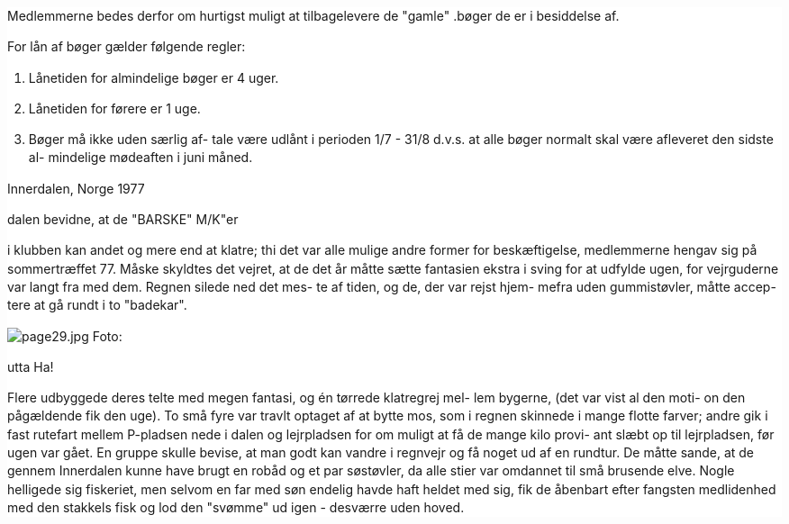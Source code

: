 Medlemmerne bedes derfor om hurtigst
muligt at tilbagelevere de "gamle"
.bøger de er i besiddelse af.

For lån af bøger gælder følgende
regler:

1. Lånetiden for almindelige bøger
er 4 uger.

2. Lånetiden for førere er 1 uge.

3. Bøger må ikke uden særlig af-
tale være udlånt i perioden 1/7 -
31/8 d.v.s. at alle bøger normalt
skal være afleveret den sidste al-
mindelige mødeaften i juni måned.

Innerdalen, Norge 1977

dalen bevidne, at de "BARSKE" M/K"er

i klubben kan andet og mere end at
klatre; thi det var alle mulige andre
former for beskæftigelse, medlemmerne
hengav sig på sommertræffet 77. Måske
skyldtes det vejret, at de det år måtte
sætte fantasien ekstra i sving for at
udfylde ugen, for vejrguderne var langt
fra med dem. Regnen silede ned det mes-
te af tiden, og de, der var rejst hjem-
mefra uden gummistøvler, måtte accep-
tere at gå rundt i to "badekar".




![page29.jpg](/1981/DB-1981-1/page29.jpg)
Foto:

utta Ha!

Flere udbyggede deres telte med megen
fantasi, og én tørrede klatregrej mel-
lem bygerne, (det var vist al den moti-
on den pågældende fik den uge). To små
fyre var travlt optaget af at bytte mos,
som i regnen skinnede i mange flotte
farver; andre gik i fast rutefart mellem
P-pladsen nede i dalen og lejrpladsen
for om muligt at få de mange kilo provi-
ant slæbt op til lejrpladsen, før ugen
var gået. En gruppe skulle bevise, at
man godt kan vandre i regnvejr og få
noget ud af en rundtur. De måtte sande,
at de gennem Innerdalen kunne have brugt
en robåd og et par søstøvler, da alle
stier var omdannet til små brusende
elve. Nogle helligede sig fiskeriet, men
selvom en far med søn endelig havde haft
heldet med sig, fik de åbenbart efter
fangsten medlidenhed med den stakkels
fisk og lod den "svømme" ud igen -
desværre uden hoved.
